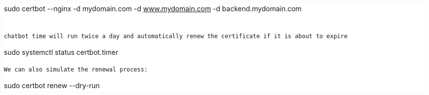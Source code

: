 sudo certbot \--nginx -d mydomain.com -d www.mydomain.com -d
backend.mydomain.com
```

chatbot time will run twice a day and automatically renew the certificate if it is about to expire
```
sudo systemctl status certbot.timer
```
We can also simulate the renewal process:
```
sudo certbot renew \--dry-run
```
